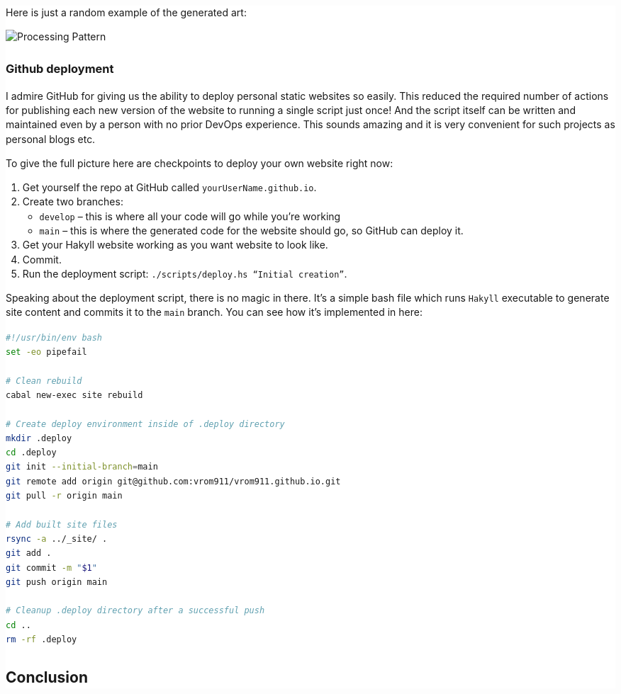 Here is just a random example of the generated art:

![Processing Pattern](https://user-images.githubusercontent.com/8126674/53868247-9a216b00-4030-11e9-80fb-995fb5fa7b27.png)

### Github deployment



I admire GitHub for giving us the ability to deploy personal static websites so easily. This reduced the required number of actions for publishing each new version of the website to running a single script just once! And the script itself can be written and maintained even by a person with no prior DevOps experience. This sounds amazing and it is very convenient for such projects as personal blogs etc.

To give the full picture here are checkpoints to deploy your own website right now:

1. Get yourself the repo at GitHub called `yourUserName.github.io`.
2. Create two branches:
   + `develop` – this is where all your code will go while you’re working
   + `main` – this is where the generated code for the website should go, so GitHub can deploy it.
3. Get your Hakyll website working as you want website to look like.
4. Commit.
5. Run the deployment script: `./scripts/deploy.hs “Initial creation”`.

Speaking about the deployment script, there is no magic in there. It’s a simple bash file which runs `Hakyll` executable to generate site content and commits it to the `main` branch. You can see how it’s implemented in here:

```bash
#!/usr/bin/env bash
set -eo pipefail

# Clean rebuild
cabal new-exec site rebuild

# Create deploy environment inside of .deploy directory
mkdir .deploy
cd .deploy
git init --initial-branch=main
git remote add origin git@github.com:vrom911/vrom911.github.io.git
git pull -r origin main

# Add built site files
rsync -a ../_site/ .
git add .
git commit -m "$1"
git push origin main

# Cleanup .deploy directory after a successful push
cd ..
rm -rf .deploy
```

## Conclusion
